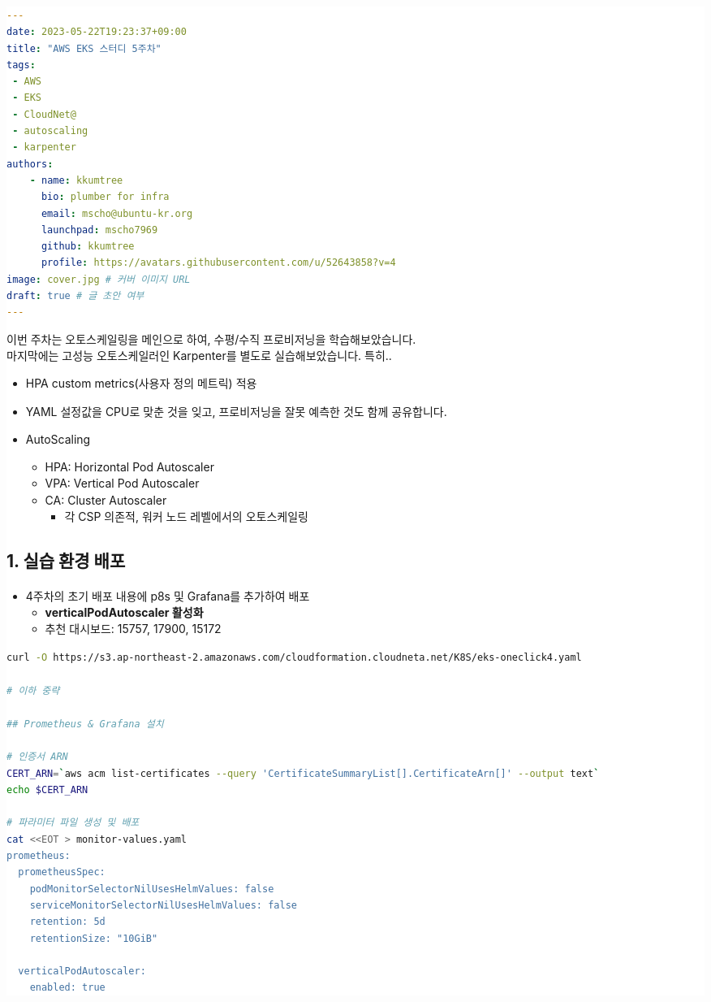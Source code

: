 ```yaml
---
date: 2023-05-22T19:23:37+09:00
title: "AWS EKS 스터디 5주차"
tags:
 - AWS
 - EKS
 - CloudNet@
 - autoscaling
 - karpenter
authors:
    - name: kkumtree
      bio: plumber for infra
      email: mscho@ubuntu-kr.org
      launchpad: mscho7969
      github: kkumtree
      profile: https://avatars.githubusercontent.com/u/52643858?v=4 
image: cover.jpg # 커버 이미지 URL
draft: true # 글 초안 여부
---
```


이번 주차는 오토스케일링을 메인으로 하여, 수평/수직 프로비저닝을 학습해보았습니다.  
마지막에는 고성능 오토스케일러인 Karpenter를 별도로 실습해보았습니다.
특히..

- HPA custom metrics(사용자 정의 메트릭) 적용
- YAML 설정값을 CPU로 맞춘 것을 잊고, 프로비저닝을 잘못 예측한 것도 함께 공유합니다.

- AutoScaling
  - HPA: Horizontal Pod Autoscaler
  - VPA: Vertical Pod Autoscaler
  - CA: Cluster Autoscaler
    - 각 CSP 의존적, 워커 노드 레벨에서의 오토스케일링

## 1. 실습 환경 배포

- 4주차의 초기 배포 내용에 p8s 및 Grafana를 추가하여 배포
  - **verticalPodAutoscaler 활성화**
  - 추천 대시보드: 15757, 17900, 15172

```bash
curl -O https://s3.ap-northeast-2.amazonaws.com/cloudformation.cloudneta.net/K8S/eks-oneclick4.yaml

# 이하 중략

## Prometheus & Grafana 설치

# 인증서 ARN
CERT_ARN=`aws acm list-certificates --query 'CertificateSummaryList[].CertificateArn[]' --output text`
echo $CERT_ARN

# 파라미터 파일 생성 및 배포
cat <<EOT > monitor-values.yaml
prometheus:
  prometheusSpec:
    podMonitorSelectorNilUsesHelmValues: false
    serviceMonitorSelectorNilUsesHelmValues: false
    retention: 5d
    retentionSize: "10GiB"

  verticalPodAutoscaler:
    enabled: true

```